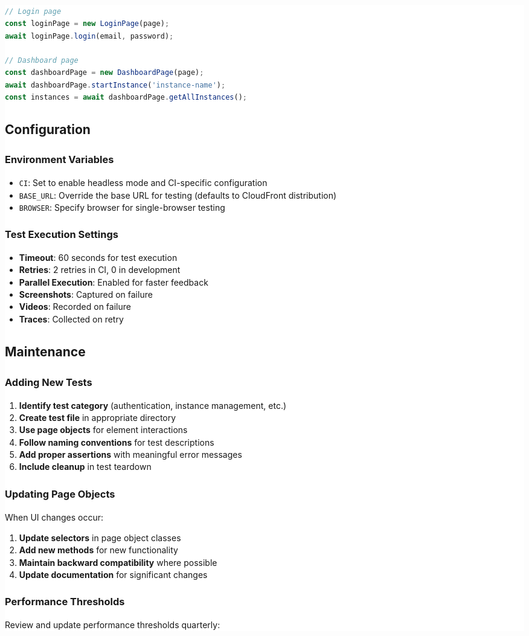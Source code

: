 ```typescript
// Login page
const loginPage = new LoginPage(page);
await loginPage.login(email, password);

// Dashboard page
const dashboardPage = new DashboardPage(page);
await dashboardPage.startInstance('instance-name');
const instances = await dashboardPage.getAllInstances();
```

## Configuration

### Environment Variables

- `CI`: Set to enable headless mode and CI-specific configuration
- `BASE_URL`: Override the base URL for testing (defaults to CloudFront distribution)
- `BROWSER`: Specify browser for single-browser testing

### Test Execution Settings

- **Timeout**: 60 seconds for test execution
- **Retries**: 2 retries in CI, 0 in development
- **Parallel Execution**: Enabled for faster feedback
- **Screenshots**: Captured on failure
- **Videos**: Recorded on failure
- **Traces**: Collected on retry

## Maintenance

### Adding New Tests

1. **Identify test category** (authentication, instance management, etc.)
2. **Create test file** in appropriate directory
3. **Use page objects** for element interactions
4. **Follow naming conventions** for test descriptions
5. **Add proper assertions** with meaningful error messages
6. **Include cleanup** in test teardown

### Updating Page Objects

When UI changes occur:

1. **Update selectors** in page object classes
2. **Add new methods** for new functionality
3. **Maintain backward compatibility** where possible
4. **Update documentation** for significant changes

### Performance Thresholds

Review and update performance thresholds quarterly:
